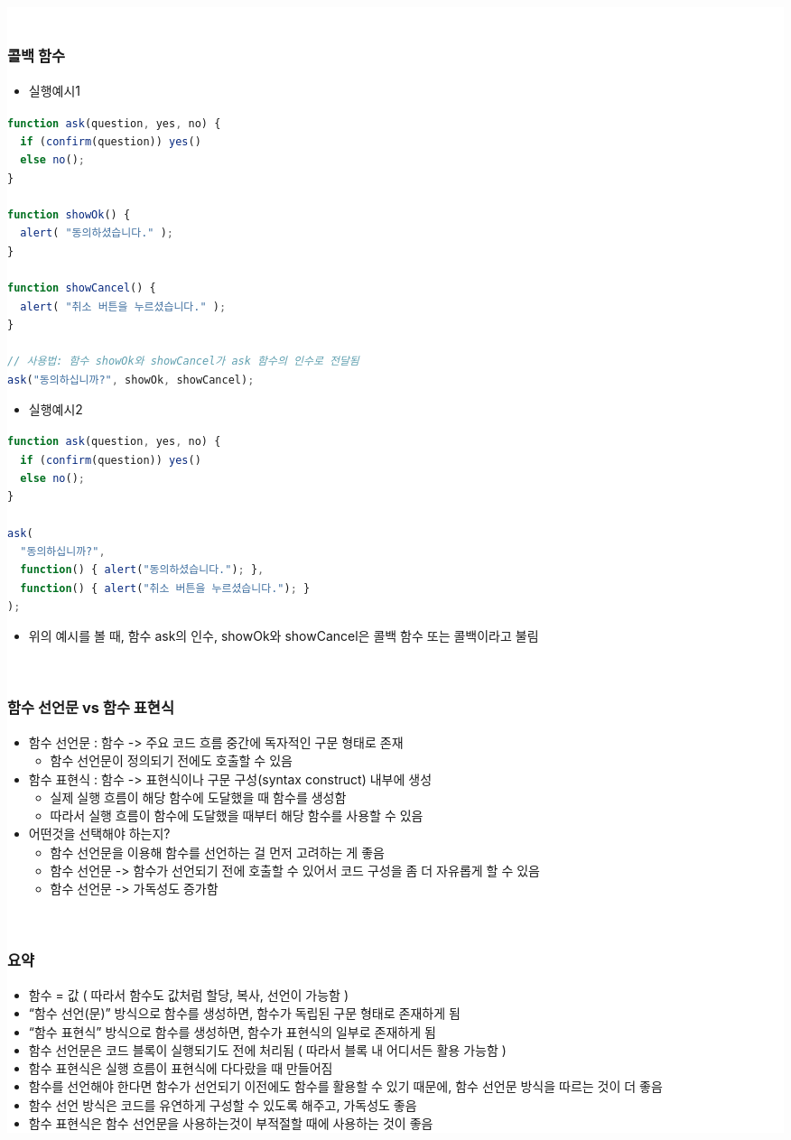 <br>

### 콜백 함수
+ 실행예시1
```javascript
function ask(question, yes, no) {
  if (confirm(question)) yes()
  else no();
}

function showOk() {
  alert( "동의하셨습니다." );
}

function showCancel() {
  alert( "취소 버튼을 누르셨습니다." );
}

// 사용법: 함수 showOk와 showCancel가 ask 함수의 인수로 전달됨
ask("동의하십니까?", showOk, showCancel);
```
+ 실행예시2
```javascript
function ask(question, yes, no) {
  if (confirm(question)) yes()
  else no();
}

ask(
  "동의하십니까?",
  function() { alert("동의하셨습니다."); },
  function() { alert("취소 버튼을 누르셨습니다."); }
);
```
+ 위의 예시를 볼 때, 함수 ask의 인수, showOk와 showCancel은 콜백 함수 또는 콜백이라고 불림

<br>

### 함수 선언문 vs 함수 표현식
+ 함수 선언문 : 함수 -> 주요 코드 흐름 중간에 독자적인 구문 형태로 존재
  + 함수 선언문이 정의되기 전에도 호출할 수 있음
+ 함수 표현식 : 함수 -> 표현식이나 구문 구성(syntax construct) 내부에 생성
  + 실제 실행 흐름이 해당 함수에 도달했을 때 함수를 생성함
  + 따라서 실행 흐름이 함수에 도달했을 때부터 해당 함수를 사용할 수 있음
+ 어떤것을 선택해야 하는지?
  + 함수 선언문을 이용해 함수를 선언하는 걸 먼저 고려하는 게 좋음
  + 함수 선언문 -> 함수가 선언되기 전에 호출할 수 있어서 코드 구성을 좀 더 자유롭게 할 수 있음
  + 함수 선언문 -> 가독성도 증가함

<br>

### 요약
+ 함수 = 값 ( 따라서 함수도 값처럼 할당, 복사, 선언이 가능함 )
+ “함수 선언(문)” 방식으로 함수를 생성하면, 함수가 독립된 구문 형태로 존재하게 됨
+ “함수 표현식” 방식으로 함수를 생성하면, 함수가 표현식의 일부로 존재하게 됨
+ 함수 선언문은 코드 블록이 실행되기도 전에 처리됨 ( 따라서 블록 내 어디서든 활용 가능함 )
+ 함수 표현식은 실행 흐름이 표현식에 다다랐을 때 만들어짐
+ 함수를 선언해야 한다면 함수가 선언되기 이전에도 함수를 활용할 수 있기 때문에, 함수 선언문 방식을 따르는 것이 더 좋음
+ 함수 선언 방식은 코드를 유연하게 구성할 수 있도록 해주고, 가독성도 좋음
+ 함수 표현식은 함수 선언문을 사용하는것이 부적절할 때에 사용하는 것이 좋음
